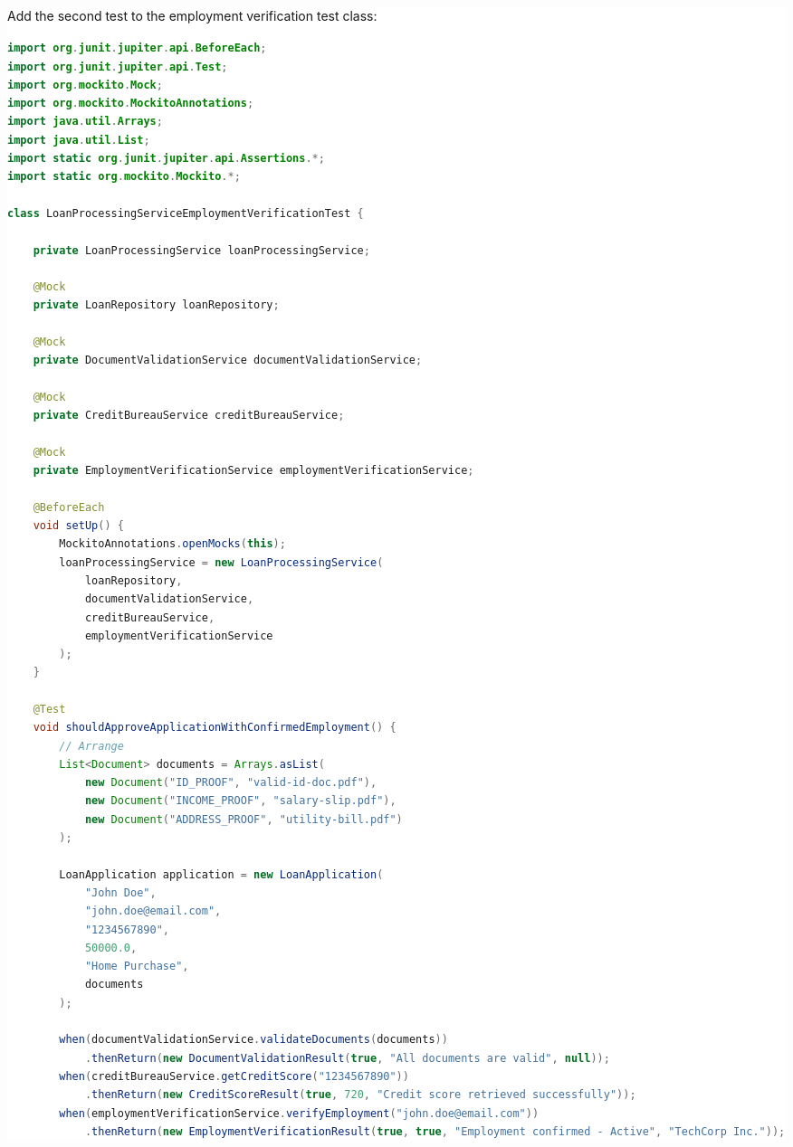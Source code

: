 Add the second test to the employment verification test class:

```java
import org.junit.jupiter.api.BeforeEach;
import org.junit.jupiter.api.Test;
import org.mockito.Mock;
import org.mockito.MockitoAnnotations;
import java.util.Arrays;
import java.util.List;
import static org.junit.jupiter.api.Assertions.*;
import static org.mockito.Mockito.*;

class LoanProcessingServiceEmploymentVerificationTest {
    
    private LoanProcessingService loanProcessingService;
    
    @Mock
    private LoanRepository loanRepository;
    
    @Mock
    private DocumentValidationService documentValidationService;
    
    @Mock
    private CreditBureauService creditBureauService;
    
    @Mock
    private EmploymentVerificationService employmentVerificationService;
    
    @BeforeEach
    void setUp() {
        MockitoAnnotations.openMocks(this);
        loanProcessingService = new LoanProcessingService(
            loanRepository, 
            documentValidationService, 
            creditBureauService,
            employmentVerificationService
        );
    }
    
    @Test
    void shouldApproveApplicationWithConfirmedEmployment() {
        // Arrange
        List<Document> documents = Arrays.asList(
            new Document("ID_PROOF", "valid-id-doc.pdf"),
            new Document("INCOME_PROOF", "salary-slip.pdf"),
            new Document("ADDRESS_PROOF", "utility-bill.pdf")
        );
        
        LoanApplication application = new LoanApplication(
            "John Doe",
            "john.doe@email.com", 
            "1234567890",
            50000.0,
            "Home Purchase",
            documents
        );
        
        when(documentValidationService.validateDocuments(documents))
            .thenReturn(new DocumentValidationResult(true, "All documents are valid", null));
        when(creditBureauService.getCreditScore("1234567890"))
            .thenReturn(new CreditScoreResult(true, 720, "Credit score retrieved successfully"));
        when(employmentVerificationService.verifyEmployment("john.doe@email.com"))
            .thenReturn(new EmploymentVerificationResult(true, true, "Employment confirmed - Active", "TechCorp Inc."));
```